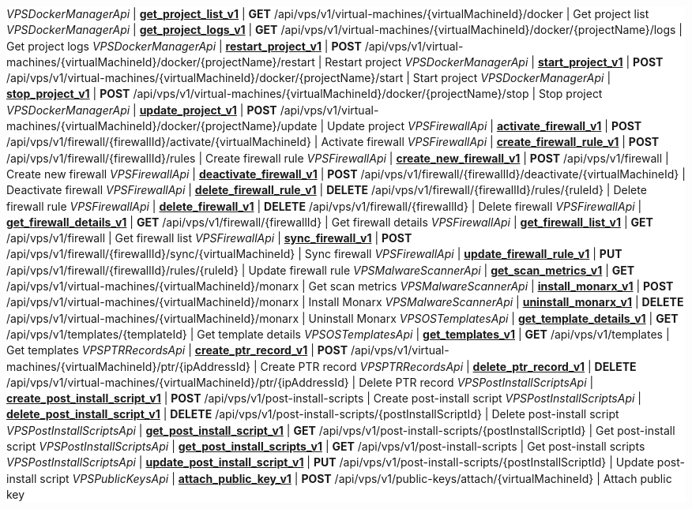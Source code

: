 *VPSDockerManagerApi* | [**get_project_list_v1**](docs/VPSDockerManagerApi.md#get_project_list_v1) | **GET** /api/vps/v1/virtual-machines/{virtualMachineId}/docker | Get project list
*VPSDockerManagerApi* | [**get_project_logs_v1**](docs/VPSDockerManagerApi.md#get_project_logs_v1) | **GET** /api/vps/v1/virtual-machines/{virtualMachineId}/docker/{projectName}/logs | Get project logs
*VPSDockerManagerApi* | [**restart_project_v1**](docs/VPSDockerManagerApi.md#restart_project_v1) | **POST** /api/vps/v1/virtual-machines/{virtualMachineId}/docker/{projectName}/restart | Restart project
*VPSDockerManagerApi* | [**start_project_v1**](docs/VPSDockerManagerApi.md#start_project_v1) | **POST** /api/vps/v1/virtual-machines/{virtualMachineId}/docker/{projectName}/start | Start project
*VPSDockerManagerApi* | [**stop_project_v1**](docs/VPSDockerManagerApi.md#stop_project_v1) | **POST** /api/vps/v1/virtual-machines/{virtualMachineId}/docker/{projectName}/stop | Stop project
*VPSDockerManagerApi* | [**update_project_v1**](docs/VPSDockerManagerApi.md#update_project_v1) | **POST** /api/vps/v1/virtual-machines/{virtualMachineId}/docker/{projectName}/update | Update project
*VPSFirewallApi* | [**activate_firewall_v1**](docs/VPSFirewallApi.md#activate_firewall_v1) | **POST** /api/vps/v1/firewall/{firewallId}/activate/{virtualMachineId} | Activate firewall
*VPSFirewallApi* | [**create_firewall_rule_v1**](docs/VPSFirewallApi.md#create_firewall_rule_v1) | **POST** /api/vps/v1/firewall/{firewallId}/rules | Create firewall rule
*VPSFirewallApi* | [**create_new_firewall_v1**](docs/VPSFirewallApi.md#create_new_firewall_v1) | **POST** /api/vps/v1/firewall | Create new firewall
*VPSFirewallApi* | [**deactivate_firewall_v1**](docs/VPSFirewallApi.md#deactivate_firewall_v1) | **POST** /api/vps/v1/firewall/{firewallId}/deactivate/{virtualMachineId} | Deactivate firewall
*VPSFirewallApi* | [**delete_firewall_rule_v1**](docs/VPSFirewallApi.md#delete_firewall_rule_v1) | **DELETE** /api/vps/v1/firewall/{firewallId}/rules/{ruleId} | Delete firewall rule
*VPSFirewallApi* | [**delete_firewall_v1**](docs/VPSFirewallApi.md#delete_firewall_v1) | **DELETE** /api/vps/v1/firewall/{firewallId} | Delete firewall
*VPSFirewallApi* | [**get_firewall_details_v1**](docs/VPSFirewallApi.md#get_firewall_details_v1) | **GET** /api/vps/v1/firewall/{firewallId} | Get firewall details
*VPSFirewallApi* | [**get_firewall_list_v1**](docs/VPSFirewallApi.md#get_firewall_list_v1) | **GET** /api/vps/v1/firewall | Get firewall list
*VPSFirewallApi* | [**sync_firewall_v1**](docs/VPSFirewallApi.md#sync_firewall_v1) | **POST** /api/vps/v1/firewall/{firewallId}/sync/{virtualMachineId} | Sync firewall
*VPSFirewallApi* | [**update_firewall_rule_v1**](docs/VPSFirewallApi.md#update_firewall_rule_v1) | **PUT** /api/vps/v1/firewall/{firewallId}/rules/{ruleId} | Update firewall rule
*VPSMalwareScannerApi* | [**get_scan_metrics_v1**](docs/VPSMalwareScannerApi.md#get_scan_metrics_v1) | **GET** /api/vps/v1/virtual-machines/{virtualMachineId}/monarx | Get scan metrics
*VPSMalwareScannerApi* | [**install_monarx_v1**](docs/VPSMalwareScannerApi.md#install_monarx_v1) | **POST** /api/vps/v1/virtual-machines/{virtualMachineId}/monarx | Install Monarx
*VPSMalwareScannerApi* | [**uninstall_monarx_v1**](docs/VPSMalwareScannerApi.md#uninstall_monarx_v1) | **DELETE** /api/vps/v1/virtual-machines/{virtualMachineId}/monarx | Uninstall Monarx
*VPSOSTemplatesApi* | [**get_template_details_v1**](docs/VPSOSTemplatesApi.md#get_template_details_v1) | **GET** /api/vps/v1/templates/{templateId} | Get template details
*VPSOSTemplatesApi* | [**get_templates_v1**](docs/VPSOSTemplatesApi.md#get_templates_v1) | **GET** /api/vps/v1/templates | Get templates
*VPSPTRRecordsApi* | [**create_ptr_record_v1**](docs/VPSPTRRecordsApi.md#create_ptr_record_v1) | **POST** /api/vps/v1/virtual-machines/{virtualMachineId}/ptr/{ipAddressId} | Create PTR record
*VPSPTRRecordsApi* | [**delete_ptr_record_v1**](docs/VPSPTRRecordsApi.md#delete_ptr_record_v1) | **DELETE** /api/vps/v1/virtual-machines/{virtualMachineId}/ptr/{ipAddressId} | Delete PTR record
*VPSPostInstallScriptsApi* | [**create_post_install_script_v1**](docs/VPSPostInstallScriptsApi.md#create_post_install_script_v1) | **POST** /api/vps/v1/post-install-scripts | Create post-install script
*VPSPostInstallScriptsApi* | [**delete_post_install_script_v1**](docs/VPSPostInstallScriptsApi.md#delete_post_install_script_v1) | **DELETE** /api/vps/v1/post-install-scripts/{postInstallScriptId} | Delete post-install script
*VPSPostInstallScriptsApi* | [**get_post_install_script_v1**](docs/VPSPostInstallScriptsApi.md#get_post_install_script_v1) | **GET** /api/vps/v1/post-install-scripts/{postInstallScriptId} | Get post-install script
*VPSPostInstallScriptsApi* | [**get_post_install_scripts_v1**](docs/VPSPostInstallScriptsApi.md#get_post_install_scripts_v1) | **GET** /api/vps/v1/post-install-scripts | Get post-install scripts
*VPSPostInstallScriptsApi* | [**update_post_install_script_v1**](docs/VPSPostInstallScriptsApi.md#update_post_install_script_v1) | **PUT** /api/vps/v1/post-install-scripts/{postInstallScriptId} | Update post-install script
*VPSPublicKeysApi* | [**attach_public_key_v1**](docs/VPSPublicKeysApi.md#attach_public_key_v1) | **POST** /api/vps/v1/public-keys/attach/{virtualMachineId} | Attach public key